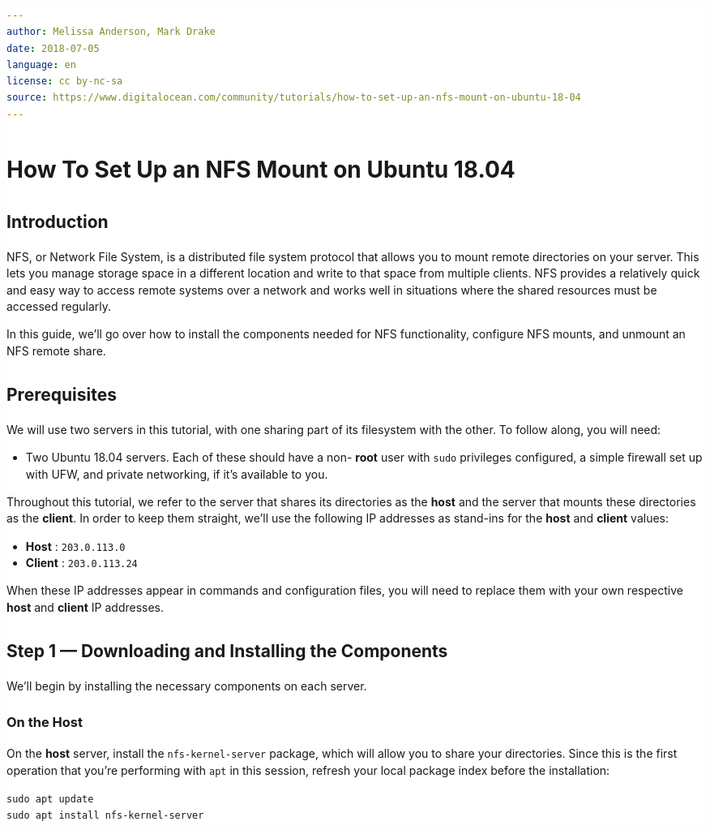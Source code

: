 ```yaml
---
author: Melissa Anderson, Mark Drake
date: 2018-07-05
language: en
license: cc by-nc-sa
source: https://www.digitalocean.com/community/tutorials/how-to-set-up-an-nfs-mount-on-ubuntu-18-04
---
```


# How To Set Up an NFS Mount on Ubuntu 18.04

## Introduction

NFS, or Network File System, is a distributed file system protocol that allows you to mount remote directories on your server. This lets you manage storage space in a different location and write to that space from multiple clients. NFS provides a relatively quick and easy way to access remote systems over a network and works well in situations where the shared resources must be accessed regularly.

In this guide, we’ll go over how to install the components needed for NFS functionality, configure NFS mounts, and unmount an NFS remote share.

## Prerequisites

We will use two servers in this tutorial, with one sharing part of its filesystem with the other. To follow along, you will need:

- Two Ubuntu 18.04 servers. Each of these should have a non- **root** user with `sudo` privileges configured, a simple firewall set up with UFW, and private networking, if it’s available to you.

Throughout this tutorial, we refer to the server that shares its directories as the **host** and the server that mounts these directories as the **client**. In order to keep them straight, we’ll use the following IP addresses as stand-ins for the **host** and **client** values:

- **Host** : `203.0.113.0`
- **Client** : `203.0.113.24`

When these IP addresses appear in commands and configuration files, you will need to replace them with your own respective **host** and **client** IP addresses.

## Step 1 — Downloading and Installing the Components

We’ll begin by installing the necessary components on each server.

### On the Host

On the **host** server, install the `nfs-kernel-server` package, which will allow you to share your directories. Since this is the first operation that you’re performing with `apt` in this session, refresh your local package index before the installation:

    sudo apt update
    sudo apt install nfs-kernel-server
